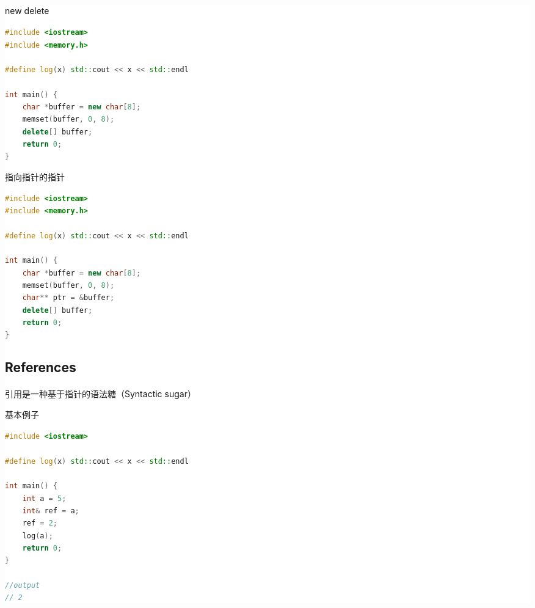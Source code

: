 new delete

```cpp
#include <iostream>
#include <memory.h>

#define log(x) std::cout << x << std::endl

int main() {
    char *buffer = new char[8];
    memset(buffer, 0, 8);
    delete[] buffer;
    return 0;
}
```


指向指针的指针


```cpp
#include <iostream>
#include <memory.h>

#define log(x) std::cout << x << std::endl

int main() {
    char *buffer = new char[8];
    memset(buffer, 0, 8);
    char** ptr = &buffer;
    delete[] buffer;
    return 0;
}
```


## References

引用是一种基于指针的语法糖（Syntactic sugar）

基本例子

```cpp
#include <iostream>

#define log(x) std::cout << x << std::endl

int main() {
    int a = 5;
    int& ref = a;
    ref = 2;
    log(a);
    return 0;
}

//output
// 2
```
